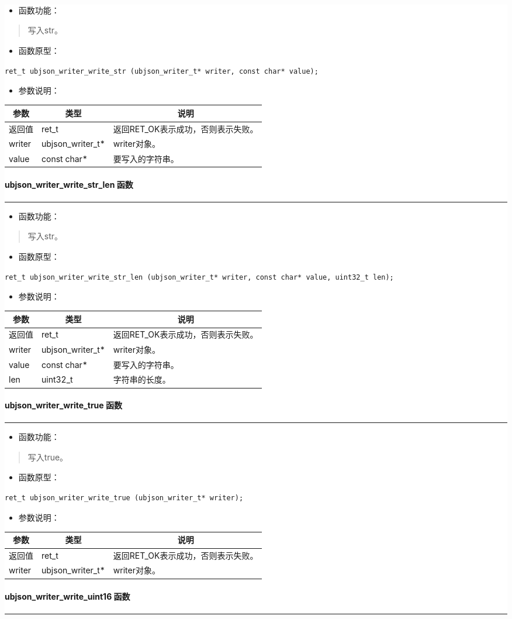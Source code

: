 * 函数功能：

> <p id="ubjson_writer_t_ubjson_writer_write_str">写入str。

* 函数原型：

```
ret_t ubjson_writer_write_str (ubjson_writer_t* writer, const char* value);
```

* 参数说明：

| 参数 | 类型 | 说明 |
| -------- | ----- | --------- |
| 返回值 | ret\_t | 返回RET\_OK表示成功，否则表示失败。 |
| writer | ubjson\_writer\_t* | writer对象。 |
| value | const char* | 要写入的字符串。 |
#### ubjson\_writer\_write\_str\_len 函数
-----------------------

* 函数功能：

> <p id="ubjson_writer_t_ubjson_writer_write_str_len">写入str。

* 函数原型：

```
ret_t ubjson_writer_write_str_len (ubjson_writer_t* writer, const char* value, uint32_t len);
```

* 参数说明：

| 参数 | 类型 | 说明 |
| -------- | ----- | --------- |
| 返回值 | ret\_t | 返回RET\_OK表示成功，否则表示失败。 |
| writer | ubjson\_writer\_t* | writer对象。 |
| value | const char* | 要写入的字符串。 |
| len | uint32\_t | 字符串的长度。 |
#### ubjson\_writer\_write\_true 函数
-----------------------

* 函数功能：

> <p id="ubjson_writer_t_ubjson_writer_write_true">写入true。

* 函数原型：

```
ret_t ubjson_writer_write_true (ubjson_writer_t* writer);
```

* 参数说明：

| 参数 | 类型 | 说明 |
| -------- | ----- | --------- |
| 返回值 | ret\_t | 返回RET\_OK表示成功，否则表示失败。 |
| writer | ubjson\_writer\_t* | writer对象。 |
#### ubjson\_writer\_write\_uint16 函数
-----------------------

